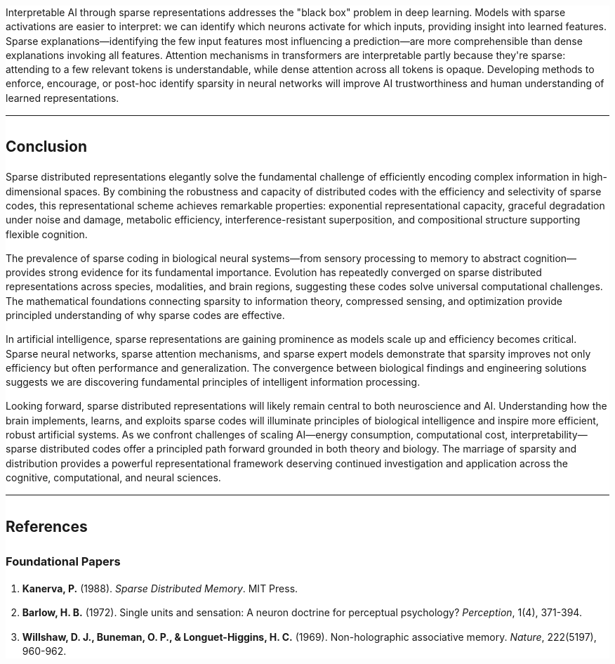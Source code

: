 Interpretable AI through sparse representations addresses the "black box" problem in deep learning. Models with sparse activations are easier to interpret: we can identify which neurons activate for which inputs, providing insight into learned features. Sparse explanations—identifying the few input features most influencing a prediction—are more comprehensible than dense explanations invoking all features. Attention mechanisms in transformers are interpretable partly because they're sparse: attending to a few relevant tokens is understandable, while dense attention across all tokens is opaque. Developing methods to enforce, encourage, or post-hoc identify sparsity in neural networks will improve AI trustworthiness and human understanding of learned representations.

---

## Conclusion

Sparse distributed representations elegantly solve the fundamental challenge of efficiently encoding complex information in high-dimensional spaces. By combining the robustness and capacity of distributed codes with the efficiency and selectivity of sparse codes, this representational scheme achieves remarkable properties: exponential representational capacity, graceful degradation under noise and damage, metabolic efficiency, interference-resistant superposition, and compositional structure supporting flexible cognition.

The prevalence of sparse coding in biological neural systems—from sensory processing to memory to abstract cognition—provides strong evidence for its fundamental importance. Evolution has repeatedly converged on sparse distributed representations across species, modalities, and brain regions, suggesting these codes solve universal computational challenges. The mathematical foundations connecting sparsity to information theory, compressed sensing, and optimization provide principled understanding of why sparse codes are effective.

In artificial intelligence, sparse representations are gaining prominence as models scale up and efficiency becomes critical. Sparse neural networks, sparse attention mechanisms, and sparse expert models demonstrate that sparsity improves not only efficiency but often performance and generalization. The convergence between biological findings and engineering solutions suggests we are discovering fundamental principles of intelligent information processing.

Looking forward, sparse distributed representations will likely remain central to both neuroscience and AI. Understanding how the brain implements, learns, and exploits sparse codes will illuminate principles of biological intelligence and inspire more efficient, robust artificial systems. As we confront challenges of scaling AI—energy consumption, computational cost, interpretability—sparse distributed codes offer a principled path forward grounded in both theory and biology. The marriage of sparsity and distribution provides a powerful representational framework deserving continued investigation and application across the cognitive, computational, and neural sciences.

---

## References

### Foundational Papers

1. **Kanerva, P.** (1988). *Sparse Distributed Memory*. MIT Press.

2. **Barlow, H. B.** (1972). Single units and sensation: A neuron doctrine for perceptual psychology? *Perception*, 1(4), 371-394.

3. **Willshaw, D. J., Buneman, O. P., & Longuet-Higgins, H. C.** (1969). Non-holographic associative memory. *Nature*, 222(5197), 960-962.
